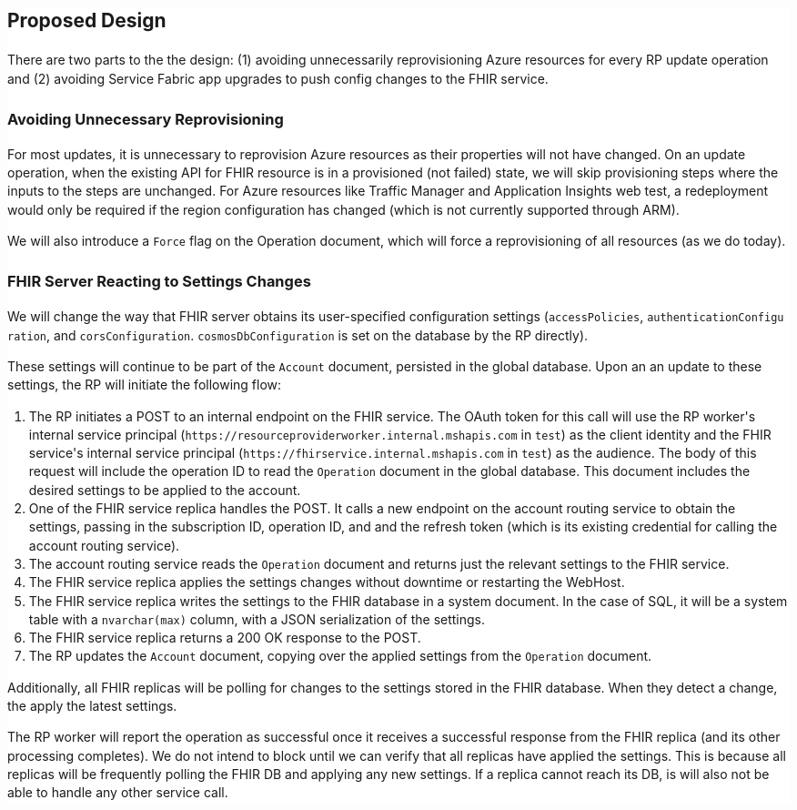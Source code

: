 ## Proposed Design

There are two parts to the the design: (1) avoiding unnecessarily reprovisioning Azure resources for every RP update operation and (2) avoiding Service Fabric app upgrades to push config changes to the FHIR service.

### Avoiding Unnecessary Reprovisioning

For most updates, it is unnecessary to reprovision Azure resources as their properties will not have changed. On an update operation, when the existing API for FHIR resource is in a provisioned (not failed) state, we will skip provisioning steps where the inputs to the steps are unchanged. For Azure resources like Traffic Manager and Application Insights web test, a redeployment would only be required if the region configuration has changed (which is not currently supported through ARM).

We will also introduce a `Force` flag on the Operation document, which will force a reprovisioning of all resources (as we do today).

### FHIR Server Reacting to Settings Changes

We will change the way that FHIR server obtains its user-specified configuration settings (`accessPolicies`, `authenticationConfiguration`, and `corsConfiguration`. `cosmosDbConfiguration` is set on the database by the RP directly).

These settings will continue to be part of the `Account` document, persisted in the global database. Upon an an update to these settings, the RP will initiate the following flow:

1. The RP initiates a POST to an internal endpoint on the FHIR service. The OAuth token for this call will use the RP worker's internal service principal (`https://resourceproviderworker.internal.mshapis.com` in `test`) as the client identity and the FHIR service's internal service principal (`https://fhirservice.internal.mshapis.com` in `test`) as the audience. The body of this request will include the operation ID to read the `Operation` document in the global database. This document includes the desired settings to be applied to the account.
1. One of the FHIR service replica handles the POST. It calls a new endpoint on the account routing service to obtain the settings, passing in the subscription ID, operation ID, and and the refresh token (which is its existing credential for calling the account routing service).
1. The account routing service reads the `Operation` document and returns just the relevant settings to the FHIR service.
1. The FHIR service replica applies the settings changes without downtime or restarting the WebHost.
1. The FHIR service replica writes the settings to the FHIR database in a system document. In the case of SQL, it will be a system table with a `nvarchar(max)` column, with a JSON serialization of the settings.
1. The FHIR service replica returns a 200 OK response to the POST.
1. The RP updates the `Account` document, copying over the applied settings from the `Operation` document.

Additionally, all FHIR replicas will be polling for changes to the settings stored in the FHIR database. When they detect a change, the apply the latest settings.

The RP worker will report the operation as successful once it receives a successful response from the FHIR replica (and its other processing completes). We do not intend to block until we can verify that all replicas have applied the settings. This is because all replicas will be frequently polling the FHIR DB and applying any new settings. If a replica cannot reach its DB, is will also not be able to handle any other service call.
